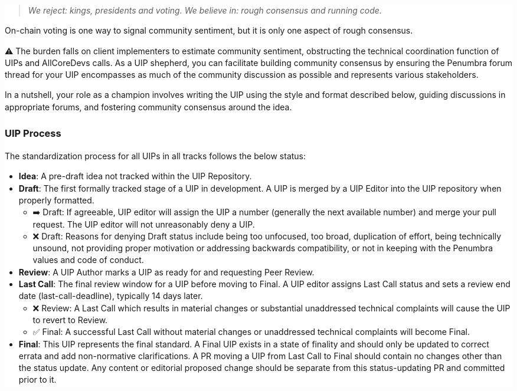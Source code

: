 > *We reject: kings, presidents and voting.*
  *We believe in: rough consensus and running code.*

On-chain voting is one way to signal community sentiment, but it
is only one aspect of rough consensus.

:warning: The burden falls on client implementers to estimate
community sentiment, obstructing the technical coordination
function of UIPs and AllCoreDevs calls. As a UIP shepherd,
you can facilitate building community consensus by ensuring
the Penumbra forum thread for your UIP encompasses as much
of the community discussion as possible and represents various
stakeholders.

In a nutshell, your role as a champion involves writing the UIP
using the style and format described below, guiding discussions
in appropriate forums, and fostering community consensus around
the idea.

### UIP Process

The standardization process for all UIPs in all tracks follows
the below status:

* **Idea**: A pre-draft idea not tracked within the UIP Repository.
* **Draft**: The first formally tracked stage of a UIP in development.
  A UIP is merged by a UIP Editor into the UIP repository when properly
  formatted.
  * ➡️  Draft: If agreeable, UIP editor will assign the UIP a number
    (generally the next available number) and merge
    your pull request. The UIP editor will not unreasonably deny a UIP.
  * ❌ Draft: Reasons for denying Draft status include being too
    unfocused, too broad, duplication of effort, being technically
    unsound, not providing proper motivation or addressing backwards
    compatibility, or not in keeping with the Penumbra values and
    code of conduct.
* **Review**: A UIP Author marks a UIP as ready for and requesting
  Peer Review.
* **Last Call**: The final review window for a UIP before moving to
  Final. A UIP editor assigns Last Call status and sets a review end
  date (last-call-deadline), typically 14 days later.
  * ❌ Review: A Last Call which results in material changes or substantial
    unaddressed technical complaints will cause the UIP to revert
    to Review.
  * ✅ Final: A successful Last Call without material changes or
    unaddressed technical complaints will become Final.
* **Final**: This UIP represents the final standard. A Final UIP
  exists in a state of finality and should only be updated to correct
  errata and add non-normative clarifications. A PR moving a UIP from
  Last Call to Final should contain no changes other than the status
  update. Any content or editorial proposed change should be separate
  from this status-updating PR and committed prior to it.
